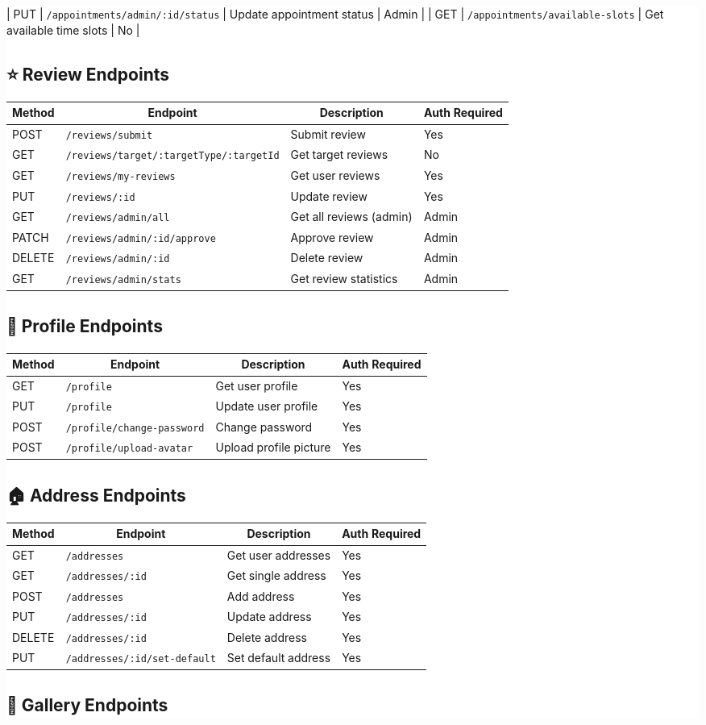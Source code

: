 | PUT | `/appointments/admin/:id/status` | Update appointment status | Admin |
| GET | `/appointments/available-slots` | Get available time slots | No |

## ⭐ Review Endpoints

| Method | Endpoint | Description | Auth Required |
|--------|----------|-------------|---------------|
| POST | `/reviews/submit` | Submit review | Yes |
| GET | `/reviews/target/:targetType/:targetId` | Get target reviews | No |
| GET | `/reviews/my-reviews` | Get user reviews | Yes |
| PUT | `/reviews/:id` | Update review | Yes |
| GET | `/reviews/admin/all` | Get all reviews (admin) | Admin |
| PATCH | `/reviews/admin/:id/approve` | Approve review | Admin |
| DELETE | `/reviews/admin/:id` | Delete review | Admin |
| GET | `/reviews/admin/stats` | Get review statistics | Admin |

## 👤 Profile Endpoints

| Method | Endpoint | Description | Auth Required |
|--------|----------|-------------|---------------|
| GET | `/profile` | Get user profile | Yes |
| PUT | `/profile` | Update user profile | Yes |
| POST | `/profile/change-password` | Change password | Yes |
| POST | `/profile/upload-avatar` | Upload profile picture | Yes |

## 🏠 Address Endpoints

| Method | Endpoint | Description | Auth Required |
|--------|----------|-------------|---------------|
| GET | `/addresses` | Get user addresses | Yes |
| GET | `/addresses/:id` | Get single address | Yes |
| POST | `/addresses` | Add address | Yes |
| PUT | `/addresses/:id` | Update address | Yes |
| DELETE | `/addresses/:id` | Delete address | Yes |
| PUT | `/addresses/:id/set-default` | Set default address | Yes |

## 🎨 Gallery Endpoints
